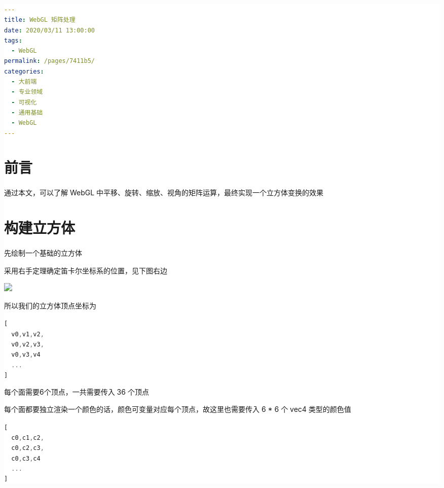 ```yaml
---
title: WebGL 矩阵处理
date: 2020/03/11 13:00:00
tags: 
  - WebGL
permalink: /pages/7411b5/
categories: 
  - 大前端
  - 专业领域
  - 可视化
  - 通用基础
  - WebGL
---
```


# 前言

通过本文，可以了解 WebGL 中平移、旋转、缩放、视角的矩阵运算，最终实现一个立方体变换的效果



# 构建立方体

先绘制一个基础的立方体



采用右手定理确定笛卡尔坐标系的位置，见下图右边

![](https://upload-images.jianshu.io/upload_images/9277731-54d1c3d28a49ec09.jpg?imageMogr2/auto-orient/strip%7CimageView2/2/w/1240)

所以我们的立方体顶点坐标为

```js
[
  v0,v1,v2,
  v0,v2,v3,
  v0,v3,v4
  ...
]
```
每个面需要6个顶点，一共需要传入 36 个顶点

每个面都要独立渲染一个颜色的话，颜色可变量对应每个顶点，故这里也需要传入 6 * 6 个 vec4 类型的颜色值
```js
[
  c0,c1,c2,
  c0,c2,c3,
  c0,c3,c4
  ...
]
```
